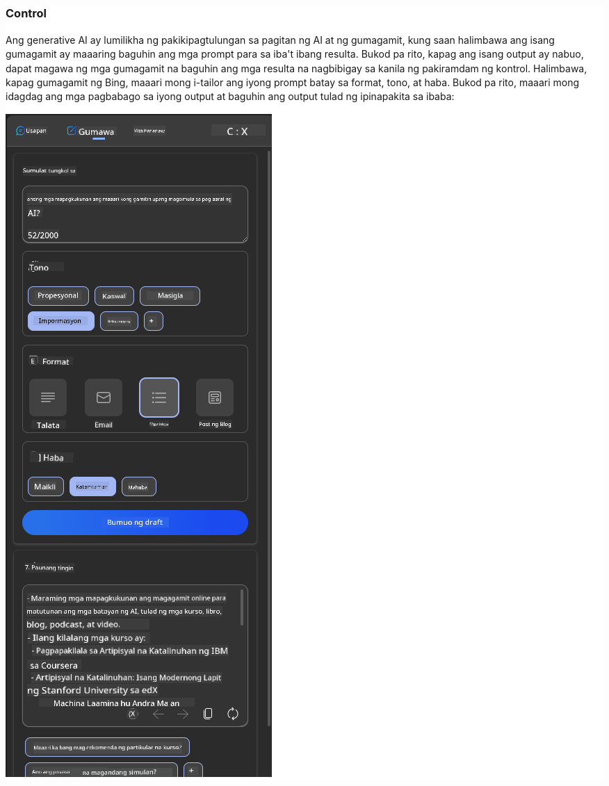 ### Control

Ang generative AI ay lumilikha ng pakikipagtulungan sa pagitan ng AI at ng gumagamit, kung saan halimbawa ang isang gumagamit ay maaaring baguhin ang mga prompt para sa iba't ibang resulta. Bukod pa rito, kapag ang isang output ay nabuo, dapat magawa ng mga gumagamit na baguhin ang mga resulta na nagbibigay sa kanila ng pakiramdam ng kontrol. Halimbawa, kapag gumagamit ng Bing, maaari mong i-tailor ang iyong prompt batay sa format, tono, at haba. Bukod pa rito, maaari mong idagdag ang mga pagbabago sa iyong output at baguhin ang output tulad ng ipinapakita sa ibaba:

![Mga resulta ng paghahanap sa Bing na may mga opsyon upang baguhin ang prompt at output](../../../translated_images/bing1.6024fe7d103ff4b54c58b873654403a1e56f81010da05a1f0a210c5ac7a1b8b5.tl.png)
